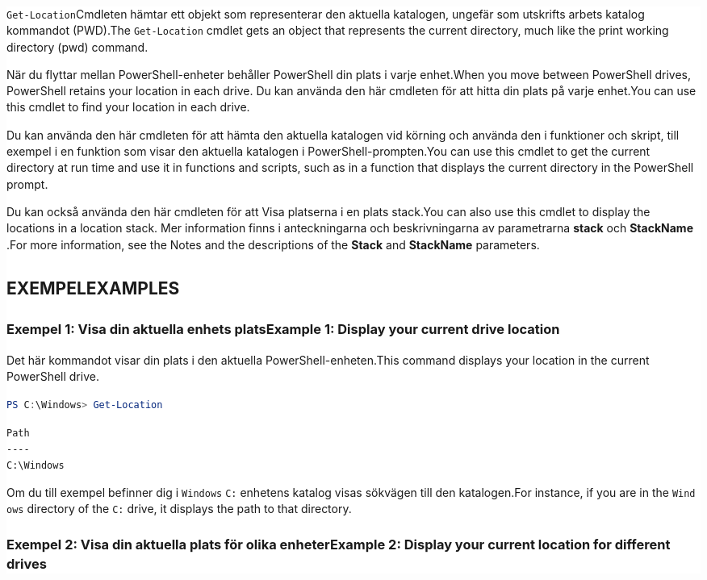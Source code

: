 <span data-ttu-id="d4cef-109">`Get-Location`Cmdleten hämtar ett objekt som representerar den aktuella katalogen, ungefär som utskrifts arbets katalog kommandot (PWD).</span><span class="sxs-lookup"><span data-stu-id="d4cef-109">The `Get-Location` cmdlet gets an object that represents the current directory, much like the print working directory (pwd) command.</span></span>

<span data-ttu-id="d4cef-110">När du flyttar mellan PowerShell-enheter behåller PowerShell din plats i varje enhet.</span><span class="sxs-lookup"><span data-stu-id="d4cef-110">When you move between PowerShell drives, PowerShell retains your location in each drive.</span></span> <span data-ttu-id="d4cef-111">Du kan använda den här cmdleten för att hitta din plats på varje enhet.</span><span class="sxs-lookup"><span data-stu-id="d4cef-111">You can use this cmdlet to find your location in each drive.</span></span>

<span data-ttu-id="d4cef-112">Du kan använda den här cmdleten för att hämta den aktuella katalogen vid körning och använda den i funktioner och skript, till exempel i en funktion som visar den aktuella katalogen i PowerShell-prompten.</span><span class="sxs-lookup"><span data-stu-id="d4cef-112">You can use this cmdlet to get the current directory at run time and use it in functions and scripts, such as in a function that displays the current directory in the PowerShell prompt.</span></span>

<span data-ttu-id="d4cef-113">Du kan också använda den här cmdleten för att Visa platserna i en plats stack.</span><span class="sxs-lookup"><span data-stu-id="d4cef-113">You can also use this cmdlet to display the locations in a location stack.</span></span> <span data-ttu-id="d4cef-114">Mer information finns i anteckningarna och beskrivningarna av parametrarna **stack** och **StackName** .</span><span class="sxs-lookup"><span data-stu-id="d4cef-114">For more information, see the Notes and the descriptions of the **Stack** and **StackName** parameters.</span></span>

## <span data-ttu-id="d4cef-115">EXEMPEL</span><span class="sxs-lookup"><span data-stu-id="d4cef-115">EXAMPLES</span></span>

### <span data-ttu-id="d4cef-116">Exempel 1: Visa din aktuella enhets plats</span><span class="sxs-lookup"><span data-stu-id="d4cef-116">Example 1: Display your current drive location</span></span>

<span data-ttu-id="d4cef-117">Det här kommandot visar din plats i den aktuella PowerShell-enheten.</span><span class="sxs-lookup"><span data-stu-id="d4cef-117">This command displays your location in the current PowerShell drive.</span></span>

```powershell
PS C:\Windows> Get-Location
```

```Output
Path
----
C:\Windows
```

<span data-ttu-id="d4cef-118">Om du till exempel befinner dig i `Windows` `C:` enhetens katalog visas sökvägen till den katalogen.</span><span class="sxs-lookup"><span data-stu-id="d4cef-118">For instance, if you are in the `Windows` directory of the `C:` drive, it displays the path to that directory.</span></span>

### <span data-ttu-id="d4cef-119">Exempel 2: Visa din aktuella plats för olika enheter</span><span class="sxs-lookup"><span data-stu-id="d4cef-119">Example 2: Display your current location for different drives</span></span>

